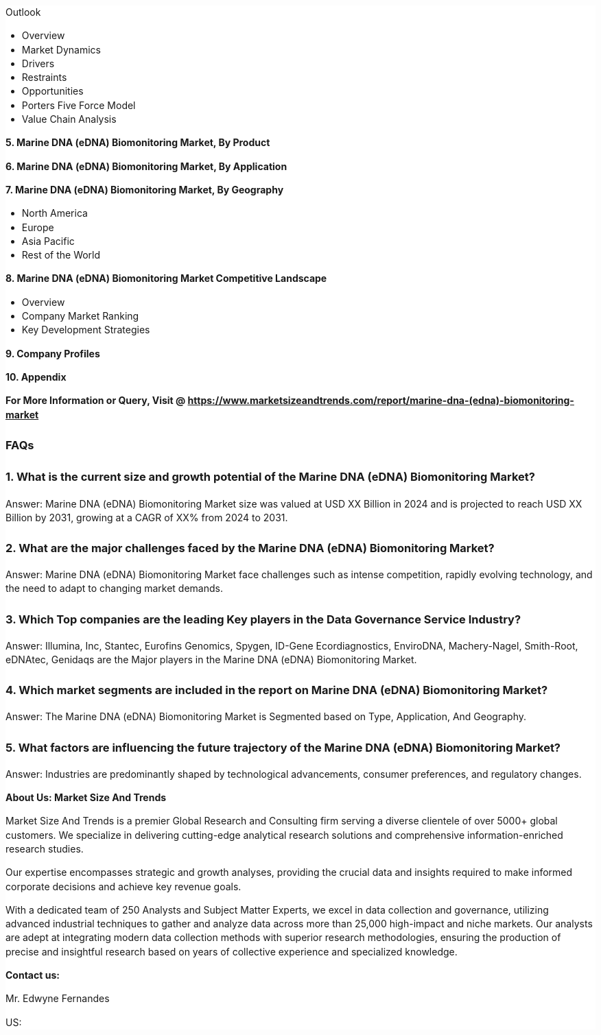 Outlook</span></strong></p></div><div class="" data-test-id=""><ul><li><span class="">Overview</span></li><li><span class="">Market Dynamics</span></li><li><span class="">Drivers</span></li><li><span class="">Restraints</span></li><li><span class="">Opportunities</span></li><li><span class="">Porters Five Force Model</span></li><li><span class="">Value Chain Analysis</span></li></ul></div><div class="" data-test-id=""><p><strong><span class="">5. Marine DNA (eDNA) Biomonitoring Market, By Product</span></strong></p></div><div class="" data-test-id=""><p><strong><span class="">6. Marine DNA (eDNA) Biomonitoring Market, By Application</span></strong></p></div><div class="" data-test-id=""><p><strong><span class="">7. Marine DNA (eDNA) Biomonitoring Market, By Geography</span></strong></p></div><div class="" data-test-id=""><ul><li><span class="">North America</span></li><li><span class="">Europe</span></li><li><span class="">Asia Pacific</span></li><li><span class="">Rest of the World</span></li></ul></div><div class="" data-test-id=""><p><strong><span class="">8. Marine DNA (eDNA) Biomonitoring Market Competitive Landscape</span></strong></p></div><div class="" data-test-id=""><ul><li><span class="">Overview</span></li><li><span class="">Company Market Ranking</span></li><li><span class="">Key Development Strategies</span></li></ul></div><div class="" data-test-id=""><p><strong><span class="">9. Company Profiles</span></strong></p></div><div class="" data-test-id=""><p><strong><span class="">10. Appendix</span></strong></p></div><div class="" data-test-id=""><p><strong><span class="">For More Information or Query, Visit @ <a href="https://www.marketsizeandtrends.com/report/marine-dna-(edna)-biomonitoring-market" target="_blank">https://www.marketsizeandtrends.com/report/marine-dna-(edna)-biomonitoring-market</a></span></strong></p></div><div class="" data-test-id=""><div class="article-main__content" data-test-id="publishing-text-block"><h3><strong><span class="">FAQs</span></strong></h3></div><div class="article-main__content" data-test-id="publishing-text-block"><h3><span class="">1. What is the current size and growth potential of the Marine DNA (eDNA) Biomonitoring Market?</span></h3></div><div class="article-main__content" data-test-id="publishing-text-block"><p><span class="font-[700]">Answer</span><span class="">: Marine DNA (eDNA) Biomonitoring Market size was valued at USD XX Billion in 2024 and is projected to reach USD XX Billion by 2031, growing at a CAGR of XX% from 2024 to 2031.</span></p></div><div class="article-main__content" data-test-id="publishing-text-block"><h3><span class="">2. What are the major challenges faced by the Marine DNA (eDNA) Biomonitoring Market?</span></h3></div><div class="article-main__content" data-test-id="publishing-text-block"><p><span class="font-[700]">Answer</span><span class="">: Marine DNA (eDNA) Biomonitoring Market face challenges such as intense competition, rapidly evolving technology, and the need to adapt to changing market demands.</span></p></div><div class="article-main__content" data-test-id="publishing-text-block"><h3><span class="">3. Which Top companies are the leading Key players in the Data Governance Service Industry?</span></h3></div><div class="article-main__content" data-test-id="publishing-text-block"><p><span class="font-[700]">Answer</span><span class="">: Illumina, Inc, Stantec, Eurofins Genomics, Spygen, ID-Gene Ecordiagnostics, EnviroDNA, Machery-Nagel, Smith-Root, eDNAtec, Genidaqs are the Major players in the Marine DNA (eDNA) Biomonitoring Market.</span></p></div><div class="article-main__content" data-test-id="publishing-text-block"><h3><span class="">4. Which market segments are included in the report on Marine DNA (eDNA) Biomonitoring Market?</span></h3></div><div class="article-main__content" data-test-id="publishing-text-block"><p><span class="font-[700]">Answer</span><span class="">: The Marine DNA (eDNA) Biomonitoring Market is Segmented based on Type, Application, And Geography.</span></p></div><div class="article-main__content" data-test-id="publishing-text-block"><h3><span class="">5. What factors are influencing the future trajectory of the Marine DNA (eDNA) Biomonitoring Market?</span></h3></div><div class="article-main__content" data-test-id="publishing-text-block"><p><span class="font-[700]">Answer:</span><span class="">&nbsp;Industries are predominantly shaped by technological advancements, consumer preferences, and regulatory changes.</span></p></div><p><strong><span class="">About Us: Market Size And Trends</span></strong></p></div><div class="" data-test-id=""><p><span class="">Market Size And Trends is a premier Global Research and Consulting firm serving a diverse clientele of over 5000+ global customers. We specialize in delivering cutting-edge analytical research solutions and comprehensive information-enriched research studies.</span></p></div><div class="" data-test-id=""><p><span class="">Our expertise encompasses strategic and growth analyses, providing the crucial data and insights required to make informed corporate decisions and achieve key revenue goals.</span></p></div><div class="" data-test-id=""><p><span class="">With a dedicated team of 250 Analysts and Subject Matter Experts, we excel in data collection and governance, utilizing advanced industrial techniques to gather and analyze data across more than 25,000 high-impact and niche markets. Our analysts are adept at integrating modern data collection methods with superior research methodologies, ensuring the production of precise and insightful research based on years of collective experience and specialized knowledge.</span></p></div><div class="" data-test-id=""><p><strong><span class="">Contact us:</span></strong></p></div><div class="" data-test-id=""><p><span class="">Mr. Edwyne Fernandes</span></p></div><div class="" data-test-id=""><p><span class="">US: